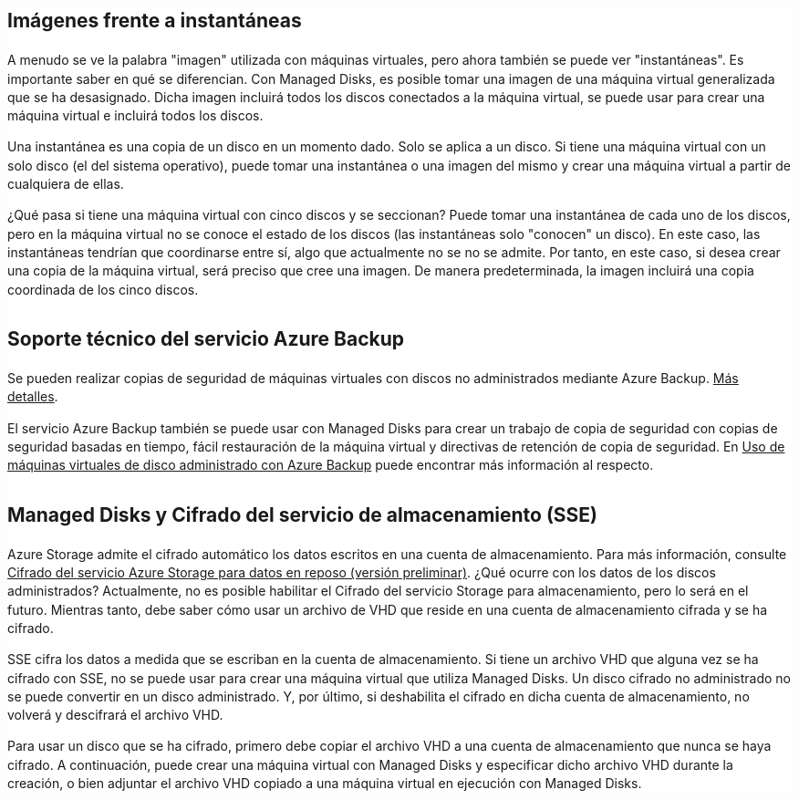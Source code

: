 ## <a name="images-versus-snapshots"></a>Imágenes frente a instantáneas

A menudo se ve la palabra "imagen" utilizada con máquinas virtuales, pero ahora también se puede ver "instantáneas". Es importante saber en qué se diferencian. Con Managed Disks, es posible tomar una imagen de una máquina virtual generalizada que se ha desasignado. Dicha imagen incluirá todos los discos conectados a la máquina virtual, se puede usar para crear una máquina virtual e incluirá todos los discos.

Una instantánea es una copia de un disco en un momento dado. Solo se aplica a un disco. Si tiene una máquina virtual con un solo disco (el del sistema operativo), puede tomar una instantánea o una imagen del mismo y crear una máquina virtual a partir de cualquiera de ellas.

¿Qué pasa si tiene una máquina virtual con cinco discos y se seccionan? Puede tomar una instantánea de cada uno de los discos, pero en la máquina virtual no se conoce el estado de los discos (las instantáneas solo "conocen" un disco). En este caso, las instantáneas tendrían que coordinarse entre sí, algo que actualmente no se no se admite. Por tanto, en este caso, si desea crear una copia de la máquina virtual, será preciso que cree una imagen. De manera predeterminada, la imagen incluirá una copia coordinada de los cinco discos.

## <a name="azure-backup-service-support"></a>Soporte técnico del servicio Azure Backup 

Se pueden realizar copias de seguridad de máquinas virtuales con discos no administrados mediante Azure Backup. [Más detalles](../backup/backup-azure-vms-first-look-arm.md).

El servicio Azure Backup también se puede usar con Managed Disks para crear un trabajo de copia de seguridad con copias de seguridad basadas en tiempo, fácil restauración de la máquina virtual y directivas de retención de copia de seguridad. En [Uso de máquinas virtuales de disco administrado con Azure Backup](../backup/backup-introduction-to-azure-backup.md#using-managed-disk-vms-with-azure-backup) puede encontrar más información al respecto. 

## <a name="managed-disks-and-storage-service-encryption-sse"></a>Managed Disks y Cifrado del servicio de almacenamiento (SSE)

Azure Storage admite el cifrado automático los datos escritos en una cuenta de almacenamiento. Para más información, consulte [Cifrado del servicio Azure Storage para datos en reposo (versión preliminar)](storage-service-encryption.md). ¿Qué ocurre con los datos de los discos administrados? Actualmente, no es posible habilitar el Cifrado del servicio Storage para almacenamiento, pero lo será en el futuro. Mientras tanto, debe saber cómo usar un archivo de VHD que reside en una cuenta de almacenamiento cifrada y se ha cifrado. 

SSE cifra los datos a medida que se escriban en la cuenta de almacenamiento. Si tiene un archivo VHD que alguna vez se ha cifrado con SSE, no se puede usar para crear una máquina virtual que utiliza Managed Disks. Un disco cifrado no administrado no se puede convertir en un disco administrado. Y, por último, si deshabilita el cifrado en dicha cuenta de almacenamiento, no volverá y descifrará el archivo VHD. 

Para usar un disco que se ha cifrado, primero debe copiar el archivo VHD a una cuenta de almacenamiento que nunca se haya cifrado. A continuación, puede crear una máquina virtual con Managed Disks y especificar dicho archivo VHD durante la creación, o bien adjuntar el archivo VHD copiado a una máquina virtual en ejecución con Managed Disks. 
